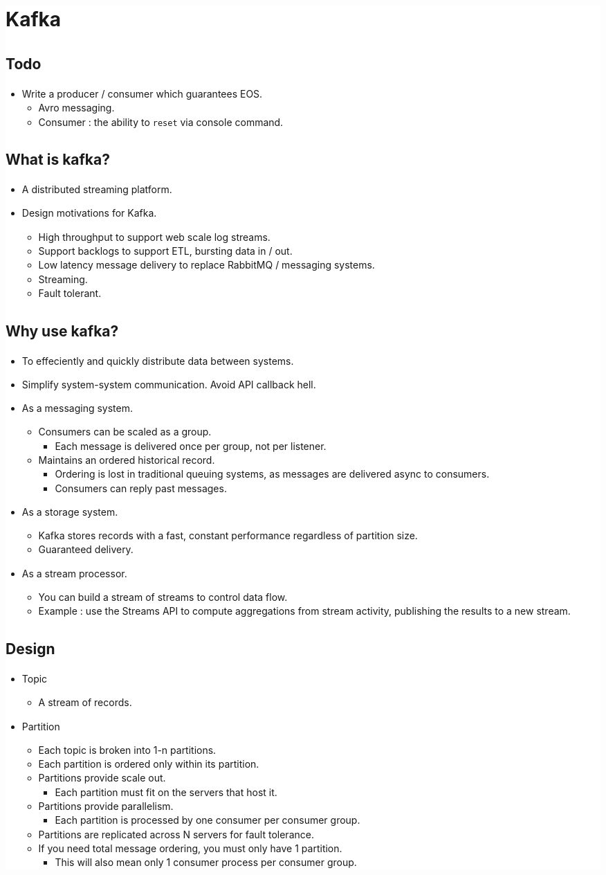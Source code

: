 # Kafka

## Todo

* Write a producer / consumer which guarantees EOS.
    * Avro messaging.
    * Consumer : the ability to `reset` via console command.




## What is kafka?

* A distributed streaming platform.

* Design motivations for Kafka.
    * High throughput to support web scale log streams.
    * Support backlogs to support ETL, bursting data in / out.
    * Low latency message delivery to replace RabbitMQ / messaging systems.
    * Streaming.
    * Fault tolerant.

## Why use kafka?

* To effeciently and quickly distribute data between systems.
* Simplify system-system communication. Avoid API callback hell.

* As a messaging system.
    * Consumers can be scaled as a group.
        * Each message is delivered once per group, not per listener.
    * Maintains an ordered historical record.
        * Ordering is lost in traditional queuing systems, as messages are delivered async to consumers.
        * Consumers can reply past messages.

* As a storage system.
    * Kafka stores records with a fast, constant performance regardless of partition size.
    * Guaranteed delivery.

* As a stream processor.
    * You can build a stream of streams to control data flow.
    * Example : use the Streams API to compute aggregations from stream activity, publishing the results to a new stream.


## Design

* Topic
    * A stream of records.

* Partition
    * Each topic is broken into 1-n partitions.
    * Each partition is ordered only within its partition.
    * Partitions provide scale out.
        * Each partition must fit on the servers that host it.
    * Partitions provide parallelism.
        * Each partition is processed by one consumer per consumer group.
    * Partitions are replicated across N servers for fault tolerance.
    * If you need total message ordering, you must only have 1 partition.
        * This will also mean only 1 consumer process per consumer group.
